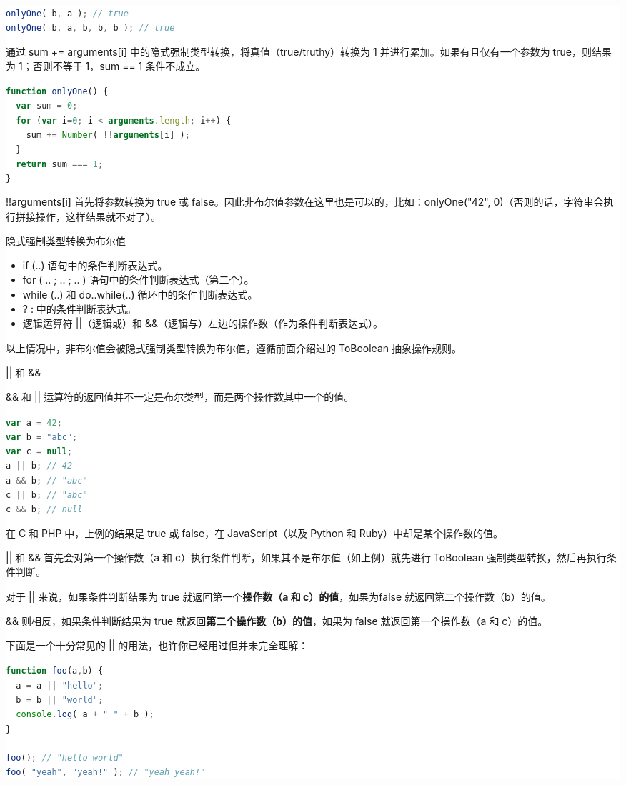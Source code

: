 ```javascript
onlyOne( b, a ); // true
onlyOne( b, a, b, b, b ); // true
```

通过 sum += arguments[i] 中的隐式强制类型转换，将真值（true/truthy）转换为 1 并进行累加。如果有且仅有一个参数为 true，则结果为 1；否则不等于 1，sum == 1 条件不成立。

```javascript
function onlyOne() {
  var sum = 0;
  for (var i=0; i < arguments.length; i++) {
    sum += Number( !!arguments[i] );
  }
  return sum === 1;
}
```

!!arguments[i] 首先将参数转换为 true 或 false。因此非布尔值参数在这里也是可以的，比如：onlyOne("42", 0)（否则的话，字符串会执行拼接操作，这样结果就不对了）。

隐式强制类型转换为布尔值

* if (..) 语句中的条件判断表达式。
* for ( .. ; .. ; .. ) 语句中的条件判断表达式（第二个）。
* while (..) 和 do..while(..) 循环中的条件判断表达式。
* ? : 中的条件判断表达式。
* 逻辑运算符 ||（逻辑或）和 &&（逻辑与）左边的操作数（作为条件判断表达式）。

以上情况中，非布尔值会被隐式强制类型转换为布尔值，遵循前面介绍过的 ToBoolean 抽象操作规则。

|| 和 &&

&& 和 || 运算符的返回值并不一定是布尔类型，而是两个操作数其中一个的值。

```javascript
var a = 42;
var b = "abc";
var c = null;
a || b; // 42
a && b; // "abc"
c || b; // "abc"
c && b; // null
```

在 C 和 PHP 中，上例的结果是 true 或 false，在 JavaScript（以及 Python 和 Ruby）中却是某个操作数的值。

|| 和 && 首先会对第一个操作数（a 和 c）执行条件判断，如果其不是布尔值（如上例）就先进行 ToBoolean 强制类型转换，然后再执行条件判断。

对于 || 来说，如果条件判断结果为 true 就返回第一个**操作数（a 和 c）的值**，如果为false 就返回第二个操作数（b）的值。

&& 则相反，如果条件判断结果为 true 就返回**第二个操作数（b）的值**，如果为 false 就返回第一个操作数（a 和 c）的值。

下面是一个十分常见的 || 的用法，也许你已经用过但并未完全理解：

```javascript
function foo(a,b) {
  a = a || "hello";
  b = b || "world";
  console.log( a + " " + b );
}

foo(); // "hello world"
foo( "yeah", "yeah!" ); // "yeah yeah!"
```
